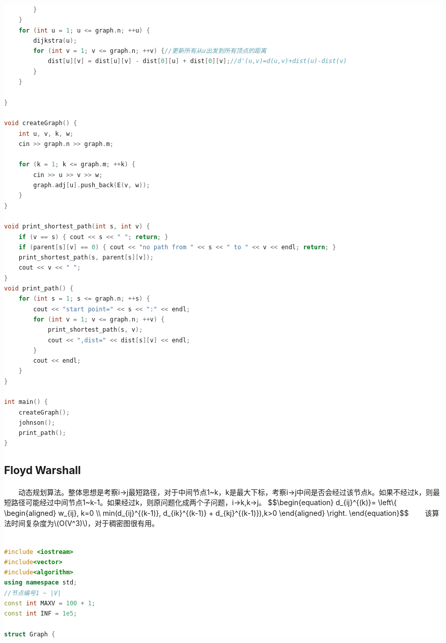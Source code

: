 ```c++
        }
    }
    for (int u = 1; u <= graph.n; ++u) {
        dijkstra(u);
        for (int v = 1; v <= graph.n; ++v) {//更新所有从u出发到所有顶点的距离
            dist[u][v] = dist[u][v] - dist[0][u] + dist[0][v];//d'(u,v)=d(u,v)+dist(u)-dist(v)
        }
    }

}

void createGraph() {
    int u, v, k, w;
    cin >> graph.n >> graph.m;

    for (k = 1; k <= graph.m; ++k) {
        cin >> u >> v >> w;
        graph.adj[u].push_back(E(v, w));
    }
}

void print_shortest_path(int s, int v) {
    if (v == s) { cout << s << " "; return; }
    if (parent[s][v] == 0) { cout << "no path from " << s << " to " << v << endl; return; }
    print_shortest_path(s, parent[s][v]);
    cout << v << " ";
}
void print_path() {
    for (int s = 1; s <= graph.n; ++s) {
        cout << "start point=" << s << ":" << endl;
        for (int v = 1; v <= graph.n; ++v) {
            print_shortest_path(s, v);
            cout << ",dist=" << dist[s][v] << endl;
        }
        cout << endl;
    }
}

int main() {
    createGraph();
    johnson();
    print_path();
}
```

## Floyd Warshall
　　动态规划算法。整体思想是考察i->j最短路径，对于中间节点1~k，k是最大下标，考察i->j中间是否会经过该节点k。如果不经过k，则最短路径可能经过中间节点1~k-1。如果经过k，则原问题化成两个子问题，i->k,k->j。
$$\begin{equation} d_{ij}^{(k)}=  \left\\{ \begin{aligned} w_{ij}, k=0 \\\\ min(d_{ij}^{(k-1)}, d_{ik}^{(k-1)} + d_{kj}^{(k-1)}),k>0  \end{aligned} \right. \end{equation}$$
　　该算法时间复杂度为\\(O(V^3)\\)，对于稠密图很有用。
```c++

#include <iostream>
#include<vector>
#include<algorithm>
using namespace std;
//节点编号1 ~ |V|
const int MAXV = 100 + 1;
const int INF = 1e5;

struct Graph {
```